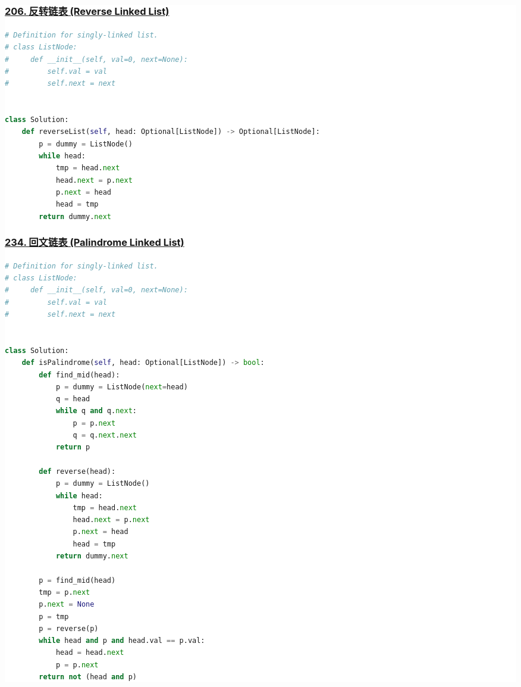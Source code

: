 ### [206. 反转链表 (Reverse Linked List)](https://leetcode.cn/problems/reverse-linked-list/description)

```python
# Definition for singly-linked list.
# class ListNode:
#     def __init__(self, val=0, next=None):
#         self.val = val
#         self.next = next


class Solution:
    def reverseList(self, head: Optional[ListNode]) -> Optional[ListNode]:
        p = dummy = ListNode()
        while head:
            tmp = head.next
            head.next = p.next
            p.next = head
            head = tmp
        return dummy.next
```

### [234. 回文链表 (Palindrome Linked List)](https://leetcode.cn/problems/palindrome-linked-list/description)

```python
# Definition for singly-linked list.
# class ListNode:
#     def __init__(self, val=0, next=None):
#         self.val = val
#         self.next = next


class Solution:
    def isPalindrome(self, head: Optional[ListNode]) -> bool:
        def find_mid(head):
            p = dummy = ListNode(next=head)
            q = head
            while q and q.next:
                p = p.next
                q = q.next.next
            return p

        def reverse(head):
            p = dummy = ListNode()
            while head:
                tmp = head.next
                head.next = p.next
                p.next = head
                head = tmp
            return dummy.next

        p = find_mid(head)
        tmp = p.next
        p.next = None
        p = tmp
        p = reverse(p)
        while head and p and head.val == p.val:
            head = head.next
            p = p.next
        return not (head and p)
```
